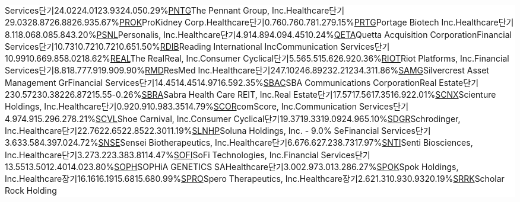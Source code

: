 Services</td><td>단기</td><td>24.02</td><td>24.01</td><td>23.93</td><td>24.05</td><td style="color: red">0.29%</td></tr><tr><td><a href="https://stockato.github.io/ticker/PNTG" target="_blank">PNTG</a></td><td>The Pennant Group, Inc.</td><td>Healthcare</td><td>단기</td><td>29.03</td><td>28.87</td><td>26.88</td><td>26.93</td><td style="color: red">5.67%</td></tr><tr><td><a href="https://stockato.github.io/ticker/PROK" target="_blank">PROK</a></td><td>ProKidney Corp.</td><td>Healthcare</td><td>단기</td><td>0.76</td><td>0.76</td><td>0.78</td><td>1.27</td><td style="color: red">9.15%</td></tr><tr><td><a href="https://stockato.github.io/ticker/PRTG" target="_blank">PRTG</a></td><td>Portage Biotech Inc.</td><td>Healthcare</td><td>단기</td><td>8.11</td><td>8.06</td><td>8.08</td><td>5.84</td><td style="color: red">3.20%</td></tr><tr><td><a href="https://stockato.github.io/ticker/PSNL" target="_blank">PSNL</a></td><td>Personalis, Inc.</td><td>Healthcare</td><td>단기</td><td>4.91</td><td>4.89</td><td>4.09</td><td>4.45</td><td style="color: red">10.24%</td></tr><tr><td><a href="https://stockato.github.io/ticker/QETA" target="_blank">QETA</a></td><td>Quetta Acquisition Corporation</td><td>Financial Services</td><td>단기</td><td>10.73</td><td>10.72</td><td>10.72</td><td>10.65</td><td style="color: red">1.50%</td></tr><tr><td><a href="https://stockato.github.io/ticker/RDIB" target="_blank">RDIB</a></td><td>Reading International Inc</td><td>Communication Services</td><td>단기</td><td>10.99</td><td>10.66</td><td>9.85</td><td>8.02</td><td style="color: red">18.62%</td></tr><tr><td><a href="https://stockato.github.io/ticker/REAL" target="_blank">REAL</a></td><td>The RealReal, Inc.</td><td>Consumer Cyclical</td><td>단기</td><td>5.56</td><td>5.51</td><td>5.62</td><td>6.92</td><td style="color: red">0.36%</td></tr><tr><td><a href="https://stockato.github.io/ticker/RIOT" target="_blank">RIOT</a></td><td>Riot Platforms, Inc.</td><td>Financial Services</td><td>단기</td><td>8.81</td><td>8.77</td><td>7.91</td><td>9.90</td><td style="color: red">9.90%</td></tr><tr><td><a href="https://stockato.github.io/ticker/RMD" target="_blank">RMD</a></td><td>ResMed Inc.</td><td>Healthcare</td><td>단기</td><td>247.10</td><td>246.89</td><td>232.21</td><td>234.31</td><td style="color: red">1.86%</td></tr><tr><td><a href="https://stockato.github.io/ticker/SAMG" target="_blank">SAMG</a></td><td>Silvercrest Asset Management Gr</td><td>Financial Services</td><td>단기</td><td>14.45</td><td>14.45</td><td>14.97</td><td>16.59</td><td style="color: red">2.35%</td></tr><tr><td><a href="https://stockato.github.io/ticker/SBAC" target="_blank">SBAC</a></td><td>SBA Communications Corporation</td><td>Real Estate</td><td>단기</td><td>230.57</td><td>230.38</td><td>226.87</td><td>215.55</td><td style="color: blue">-0.26%</td></tr><tr><td><a href="https://stockato.github.io/ticker/SBRA" target="_blank">SBRA</a></td><td>Sabra Health Care REIT, Inc.</td><td>Real Estate</td><td>단기</td><td>17.57</td><td>17.56</td><td>17.35</td><td>16.92</td><td style="color: red">2.01%</td></tr><tr><td><a href="https://stockato.github.io/ticker/SCNX" target="_blank">SCNX</a></td><td>Scienture Holdings, Inc.</td><td>Healthcare</td><td>단기</td><td>0.92</td><td>0.91</td><td>0.98</td><td>3.35</td><td style="color: red">14.79%</td></tr><tr><td><a href="https://stockato.github.io/ticker/SCOR" target="_blank">SCOR</a></td><td>comScore, Inc.</td><td>Communication Services</td><td>단기</td><td>4.97</td><td>4.91</td><td>5.29</td><td>6.27</td><td style="color: red">8.21%</td></tr><tr><td><a href="https://stockato.github.io/ticker/SCVL" target="_blank">SCVL</a></td><td>Shoe Carnival, Inc.</td><td>Consumer Cyclical</td><td>단기</td><td>19.37</td><td>19.33</td><td>19.09</td><td>24.96</td><td style="color: red">5.10%</td></tr><tr><td><a href="https://stockato.github.io/ticker/SDGR" target="_blank">SDGR</a></td><td>Schrodinger, Inc.</td><td>Healthcare</td><td>단기</td><td>22.76</td><td>22.65</td><td>22.85</td><td>22.30</td><td style="color: red">11.19%</td></tr><tr><td><a href="https://stockato.github.io/ticker/SLNHP" target="_blank">SLNHP</a></td><td>Soluna Holdings, Inc. - 9.0% Se</td><td>Financial Services</td><td>단기</td><td>3.63</td><td>3.58</td><td>4.39</td><td>7.02</td><td style="color: red">4.72%</td></tr><tr><td><a href="https://stockato.github.io/ticker/SNSE" target="_blank">SNSE</a></td><td>Sensei Biotherapeutics, Inc.</td><td>Healthcare</td><td>단기</td><td>6.67</td><td>6.62</td><td>7.23</td><td>8.73</td><td style="color: red">17.97%</td></tr><tr><td><a href="https://stockato.github.io/ticker/SNTI" target="_blank">SNTI</a></td><td>Senti Biosciences, Inc.</td><td>Healthcare</td><td>단기</td><td>3.27</td><td>3.22</td><td>3.38</td><td>3.81</td><td style="color: red">14.47%</td></tr><tr><td><a href="https://stockato.github.io/ticker/SOFI" target="_blank">SOFI</a></td><td>SoFi Technologies, Inc.</td><td>Financial Services</td><td>단기</td><td>13.55</td><td>13.50</td><td>12.40</td><td>14.02</td><td style="color: red">3.80%</td></tr><tr><td><a href="https://stockato.github.io/ticker/SOPH" target="_blank">SOPH</a></td><td>SOPHiA GENETICS SA</td><td>Healthcare</td><td>단기</td><td>3.00</td><td>2.97</td><td>3.01</td><td>3.28</td><td style="color: red">6.27%</td></tr><tr><td><a href="https://stockato.github.io/ticker/SPOK" target="_blank">SPOK</a></td><td>Spok Holdings, Inc.</td><td>Healthcare</td><td>장기</td><td>16.16</td><td>16.19</td><td>15.68</td><td>15.68</td><td style="color: red">0.99%</td></tr><tr><td><a href="https://stockato.github.io/ticker/SPRO" target="_blank">SPRO</a></td><td>Spero Therapeutics, Inc.</td><td>Healthcare</td><td>장기</td><td>2.62</td><td>1.31</td><td>0.93</td><td>0.93</td><td style="color: red">20.19%</td></tr><tr><td><a href="https://stockato.github.io/ticker/SRRK" target="_blank">SRRK</a></td><td>Scholar Rock Holding